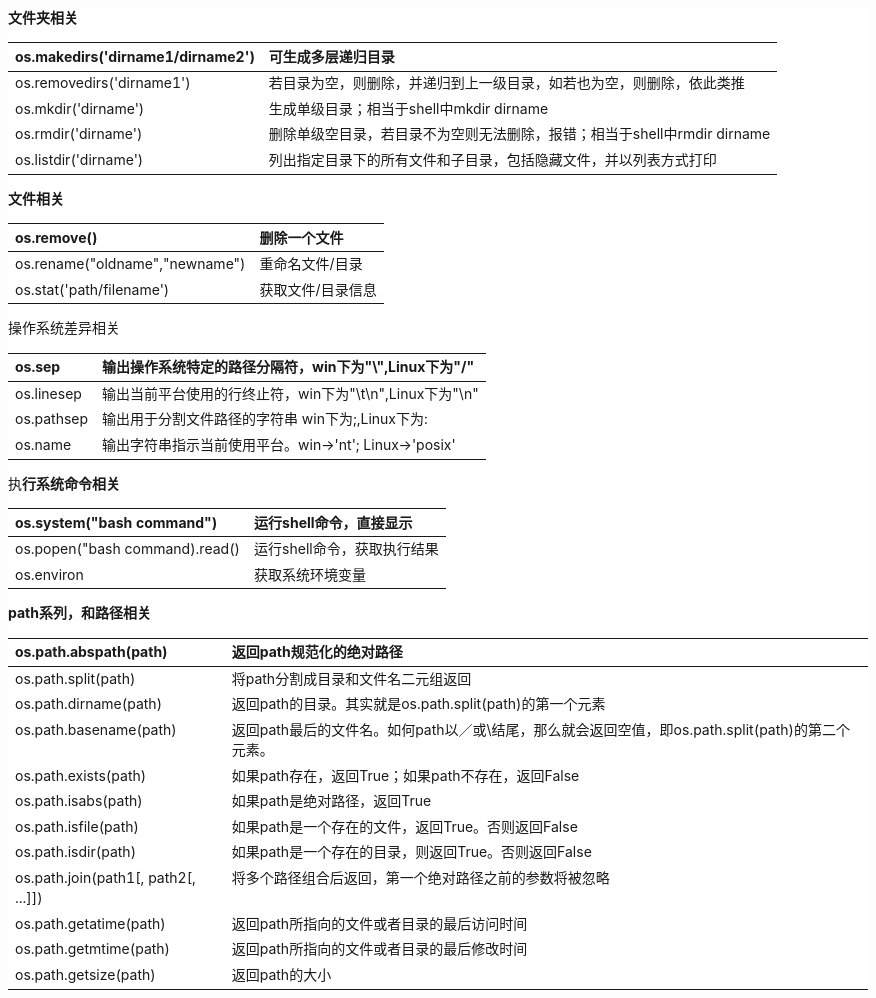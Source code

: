 **文件夹相关**

| os.makedirs('dirname1/dirname2') | 可生成多层递归目录                                           |
| :------------------------------- | :----------------------------------------------------------- |
| os.removedirs('dirname1')        | 若目录为空，则删除，并递归到上一级目录，如若也为空，则删除，依此类推 |
| os.mkdir('dirname')              | 生成单级目录；相当于shell中mkdir dirname                     |
| os.rmdir('dirname')              | 删除单级空目录，若目录不为空则无法删除，报错；相当于shell中rmdir dirname |
| os.listdir('dirname')            | 列出指定目录下的所有文件和子目录，包括隐藏文件，并以列表方式打印 |

**文件相关**

| os.remove()                    | 删除一个文件      |
| :----------------------------- | :---------------- |
| os.rename("oldname","newname") | 重命名文件/目录   |
| os.stat('path/filename')       | 获取文件/目录信息 |

操作系统差异相关

| os.sep     | 输出操作系统特定的路径分隔符，win下为"\\\",Linux下为"/" |
| :--------- | :------------------------------------------------------ |
| os.linesep | 输出当前平台使用的行终止符，win下为"\t\n",Linux下为"\n" |
| os.pathsep | 输出用于分割文件路径的字符串 win下为;,Linux下为:        |
| os.name    | 输出字符串指示当前使用平台。win->'nt'; Linux->'posix'   |

执**行系统命令相关**

| os.system("bash command")      | 运行shell命令，直接显示     |
| :----------------------------- | :-------------------------- |
| os.popen("bash command).read() | 运行shell命令，获取执行结果 |
| os.environ                     | 获取系统环境变量            |

**path系列，和路径相关**

| os.path.abspath(path)               | 返回path规范化的绝对路径                                     |
| :---------------------------------- | :----------------------------------------------------------- |
| os.path.split(path)                 | 将path分割成目录和文件名二元组返回                           |
| os.path.dirname(path)               | 返回path的目录。其实就是os.path.split(path)的第一个元素      |
| os.path.basename(path)              | 返回path最后的文件名。如何path以／或\结尾，那么就会返回空值，即os.path.split(path)的第二个元素。 |
| os.path.exists(path)                | 如果path存在，返回True；如果path不存在，返回False            |
| os.path.isabs(path)                 | 如果path是绝对路径，返回True                                 |
| os.path.isfile(path)                | 如果path是一个存在的文件，返回True。否则返回False            |
| os.path.isdir(path)                 | 如果path是一个存在的目录，则返回True。否则返回False          |
| os.path.join(path1[, path2[, ...]]) | 将多个路径组合后返回，第一个绝对路径之前的参数将被忽略       |
| os.path.getatime(path)              | 返回path所指向的文件或者目录的最后访问时间                   |
| os.path.getmtime(path)              | 返回path所指向的文件或者目录的最后修改时间                   |
| os.path.getsize(path)               | 返回path的大小                                               |
